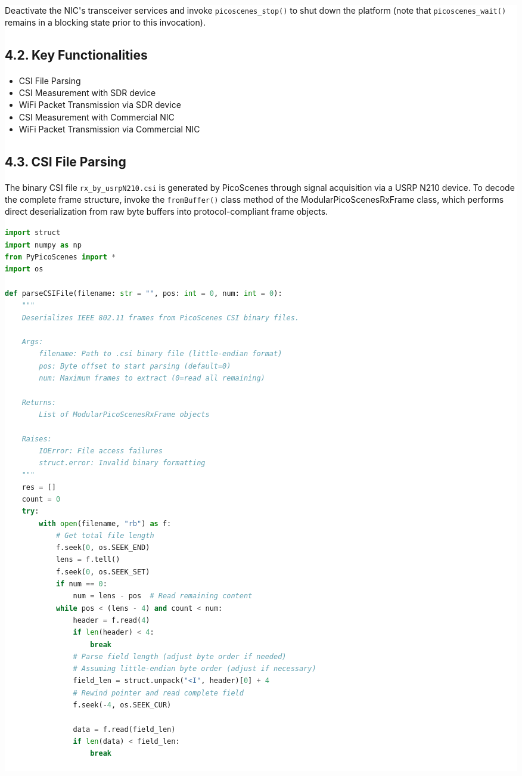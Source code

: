 Deactivate the NIC's transceiver services and invoke `picoscenes_stop()` to shut down the platform (note that `picoscenes_wait()` remains in a blocking state prior to this invocation).
## 4.2. Key Functionalities
* CSI File Parsing  
* CSI Measurement with SDR​ device
* WiFi Packet Transmission via SDR device​  
* CSI Measurement with Commercial NIC
* WiFi Packet Transmission via Commercial NIC

## 4.3. CSI File Parsing
The binary CSI file ​​`rx_by_usrpN210.csi`​​ is generated by PicoScenes through signal acquisition via a USRP N210 device. To decode the complete frame structure, invoke the `fromBuffer()` class method of the ModularPicoScenesRxFrame class, which performs direct deserialization from raw byte buffers into protocol-compliant frame objects.



```python
import struct
import numpy as np
from PyPicoScenes import *
import os

def parseCSIFile(filename: str = "", pos: int = 0, num: int = 0):
    """  
    Deserializes IEEE 802.11 frames from PicoScenes CSI binary files.  

    Args:  
        filename: Path to .csi binary file (little-endian format)  
        pos: Byte offset to start parsing (default=0)  
        num: Maximum frames to extract (0=read all remaining)  

    Returns:  
        List of ModularPicoScenesRxFrame objects  

    Raises:  
        IOError: File access failures  
        struct.error: Invalid binary formatting  
    """  
    res = []
    count = 0
    try:
        with open(filename, "rb") as f:
            # Get total file length
            f.seek(0, os.SEEK_END)
            lens = f.tell()
            f.seek(0, os.SEEK_SET)
            if num == 0:
                num = lens - pos  # Read remaining content
            while pos < (lens - 4) and count < num:
                header = f.read(4)
                if len(header) < 4:
                    break
                # Parse field length (adjust byte order if needed)
                # Assuming little-endian byte order (adjust if necessary)
                field_len = struct.unpack("<I", header)[0] + 4
                # Rewind pointer and read complete field
                f.seek(-4, os.SEEK_CUR)

                data = f.read(field_len)
                if len(data) < field_len:
                    break
                
```